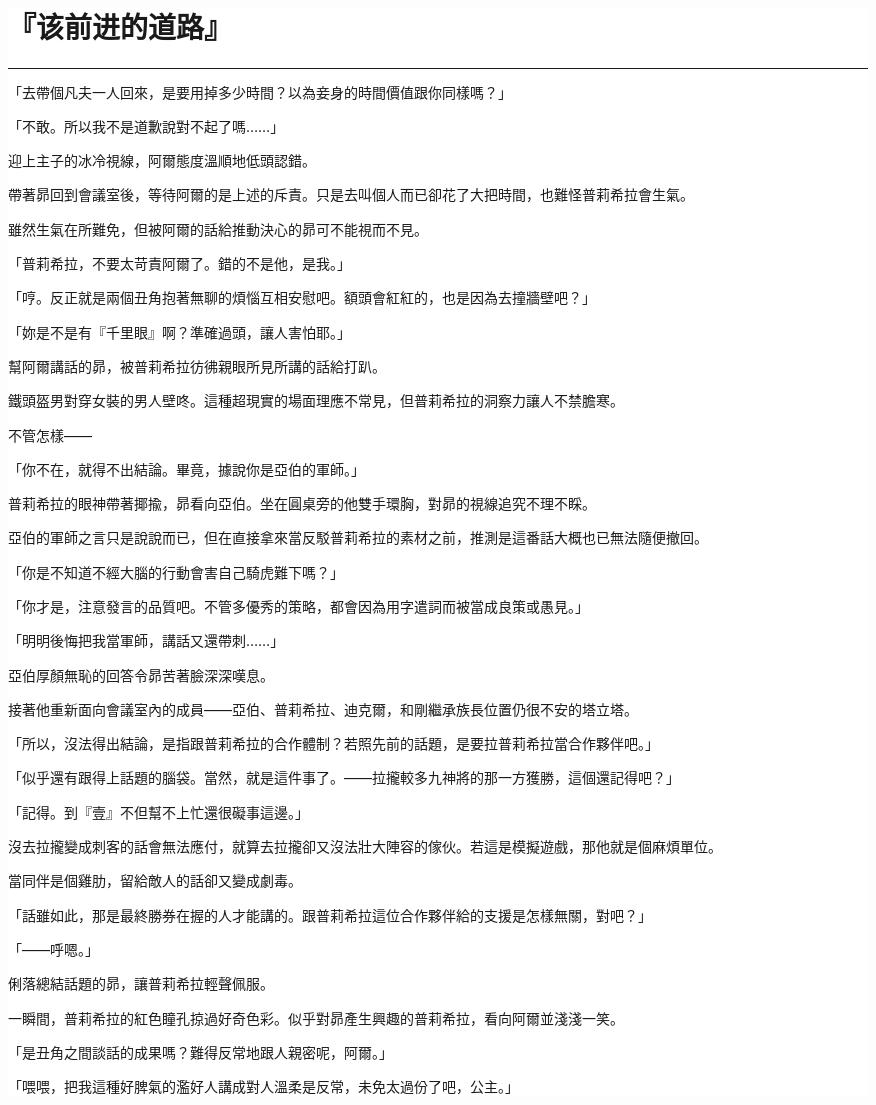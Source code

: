 # 『该前进的道路』

------

「去帶個凡夫一人回來，是要用掉多少時間？以為妾身的時間價值跟你同樣嗎？」

「不敢。所以我不是道歉說對不起了嗎……」

迎上主子的冰冷視線，阿爾態度溫順地低頭認錯。

帶著昴回到會議室後，等待阿爾的是上述的斥責。只是去叫個人而已卻花了大把時間，也難怪普莉希拉會生氣。

雖然生氣在所難免，但被阿爾的話給推動決心的昴可不能視而不見。

「普莉希拉，不要太苛責阿爾了。錯的不是他，是我。」

「哼。反正就是兩個丑角抱著無聊的煩惱互相安慰吧。額頭會紅紅的，也是因為去撞牆壁吧？」

「妳是不是有『千里眼』啊？準確過頭，讓人害怕耶。」

幫阿爾講話的昴，被普莉希拉彷彿親眼所見所講的話給打趴。

鐵頭盔男對穿女裝的男人壁咚。這種超現實的場面理應不常見，但普莉希拉的洞察力讓人不禁膽寒。

不管怎樣——

「你不在，就得不出結論。畢竟，據說你是亞伯的軍師。」

普莉希拉的眼神帶著揶揄，昴看向亞伯。坐在圓桌旁的他雙手環胸，對昴的視線追究不理不睬。

亞伯的軍師之言只是說說而已，但在直接拿來當反駁普莉希拉的素材之前，推測是這番話大概也已無法隨便撤回。

「你是不知道不經大腦的行動會害自己騎虎難下嗎？」

「你才是，注意發言的品質吧。不管多優秀的策略，都會因為用字遣詞而被當成良策或愚見。」

「明明後悔把我當軍師，講話又還帶刺……」

亞伯厚顏無恥的回答令昴苦著臉深深嘆息。

接著他重新面向會議室內的成員——亞伯、普莉希拉、迪克爾，和剛繼承族長位置仍很不安的塔立塔。

「所以，沒法得出結論，是指跟普莉希拉的合作體制？若照先前的話題，是要拉普莉希拉當合作夥伴吧。」

「似乎還有跟得上話題的腦袋。當然，就是這件事了。——拉攏較多九神將的那一方獲勝，這個還記得吧？」

「記得。到『壹』不但幫不上忙還很礙事這邊。」

沒去拉攏變成刺客的話會無法應付，就算去拉攏卻又沒法壯大陣容的傢伙。若這是模擬遊戲，那他就是個麻煩單位。

當同伴是個雞肋，留給敵人的話卻又變成劇毒。

「話雖如此，那是最終勝券在握的人才能講的。跟普莉希拉這位合作夥伴給的支援是怎樣無關，對吧？」

「——呼嗯。」

俐落總結話題的昴，讓普莉希拉輕聲佩服。

一瞬間，普莉希拉的紅色瞳孔掠過好奇色彩。似乎對昴產生興趣的普莉希拉，看向阿爾並淺淺一笑。

「是丑角之間談話的成果嗎？難得反常地跟人親密呢，阿爾。」

「喂喂，把我這種好脾氣的濫好人講成對人溫柔是反常，未免太過份了吧，公主。」
